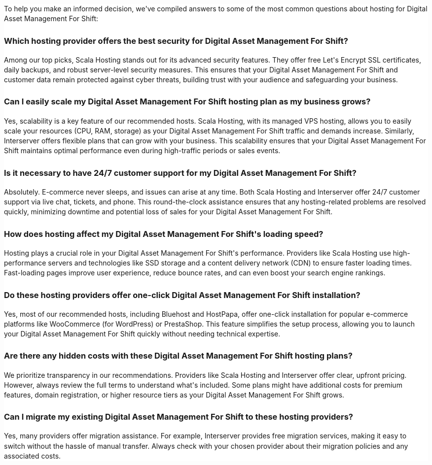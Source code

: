 To help you make an informed decision, we've compiled answers to some of the most common questions about hosting for Digital Asset Management For Shift:

### Which hosting provider offers the best security for Digital Asset Management For Shift? 
Among our top picks, Scala Hosting stands out for its advanced security features. They offer free Let's Encrypt SSL certificates, daily backups, and robust server-level security measures. This ensures that your Digital Asset Management For Shift and customer data remain protected against cyber threats, building trust with your audience and safeguarding your business.

### Can I easily scale my Digital Asset Management For Shift hosting plan as my business grows? 
Yes, scalability is a key feature of our recommended hosts. Scala Hosting, with its managed VPS hosting, allows you to easily scale your resources (CPU, RAM, storage) as your Digital Asset Management For Shift traffic and demands increase. Similarly, Interserver offers flexible plans that can grow with your business. This scalability ensures that your Digital Asset Management For Shift maintains optimal performance even during high-traffic periods or sales events.

### Is it necessary to have 24/7 customer support for my Digital Asset Management For Shift? 
Absolutely. E-commerce never sleeps, and issues can arise at any time. Both Scala Hosting and Interserver offer 24/7 customer support via live chat, tickets, and phone. This round-the-clock assistance ensures that any hosting-related problems are resolved quickly, minimizing downtime and potential loss of sales for your Digital Asset Management For Shift.

### How does hosting affect my Digital Asset Management For Shift's loading speed? 
Hosting plays a crucial role in your Digital Asset Management For Shift's performance. Providers like Scala Hosting use high-performance servers and technologies like SSD storage and a content delivery network (CDN) to ensure faster loading times. Fast-loading pages improve user experience, reduce bounce rates, and can even boost your search engine rankings.

### Do these hosting providers offer one-click Digital Asset Management For Shift installation? 
Yes, most of our recommended hosts, including Bluehost and HostPapa, offer one-click installation for popular e-commerce platforms like WooCommerce (for WordPress) or PrestaShop. This feature simplifies the setup process, allowing you to launch your Digital Asset Management For Shift quickly without needing technical expertise.

### Are there any hidden costs with these Digital Asset Management For Shift hosting plans? 
We prioritize transparency in our recommendations. Providers like Scala Hosting and Interserver offer clear, upfront pricing. However, always review the full terms to understand what's included. Some plans might have additional costs for premium features, domain registration, or higher resource tiers as your Digital Asset Management For Shift grows.

### Can I migrate my existing Digital Asset Management For Shift to these hosting providers? 
Yes, many providers offer migration assistance. For example, Interserver provides free migration services, making it easy to switch without the hassle of manual transfer. Always check with your chosen provider about their migration policies and any associated costs.
